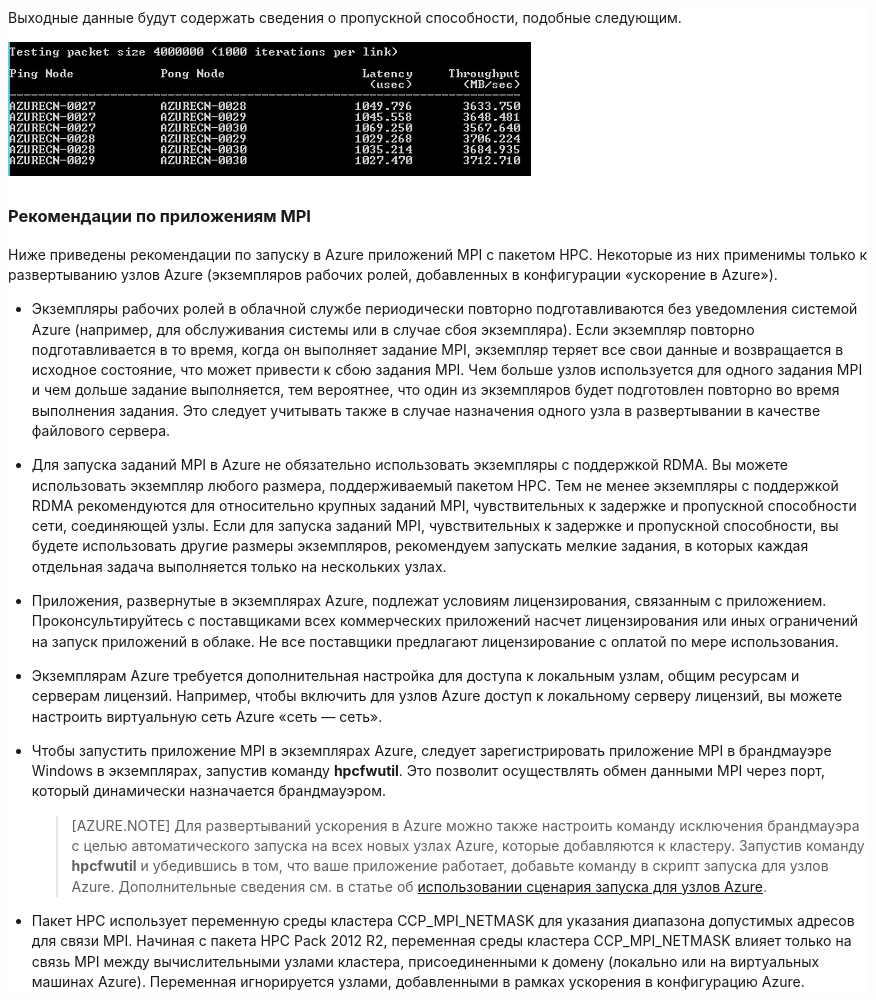   Выходные данные будут содержать сведения о пропускной способности, подобные следующим.

  ![Пропускная способность при «пинг-понговой» передаче данных][pingpong2]


### Рекомендации по приложениям MPI


Ниже приведены рекомендации по запуску в Azure приложений MPI с пакетом HPC. Некоторые из них применимы только к развертыванию узлов Azure (экземпляров рабочих ролей, добавленных в конфигурации «ускорение в Azure»).

* Экземпляры рабочих ролей в облачной службе периодически повторно подготавливаются без уведомления системой Azure (например, для обслуживания системы или в случае сбоя экземпляра). Если экземпляр повторно подготавливается в то время, когда он выполняет задание MPI, экземпляр теряет все свои данные и возвращается в исходное состояние, что может привести к сбою задания MPI. Чем больше узлов используется для одного задания MPI и чем дольше задание выполняется, тем вероятнее, что один из экземпляров будет подготовлен повторно во время выполнения задания. Это следует учитывать также в случае назначения одного узла в развертывании в качестве файлового сервера.


* Для запуска заданий MPI в Azure не обязательно использовать экземпляры с поддержкой RDMA. Вы можете использовать экземпляр любого размера, поддерживаемый пакетом HPC. Тем не менее экземпляры с поддержкой RDMA рекомендуются для относительно крупных заданий MPI, чувствительных к задержке и пропускной способности сети, соединяющей узлы. Если для запуска заданий MPI, чувствительных к задержке и пропускной способности, вы будете использовать другие размеры экземпляров, рекомендуем запускать мелкие задания, в которых каждая отдельная задача выполняется только на нескольких узлах.

* Приложения, развернутые в экземплярах Azure, подлежат условиям лицензирования, связанным с приложением. Проконсультируйтесь с поставщиками всех коммерческих приложений насчет лицензирования или иных ограничений на запуск приложений в облаке. Не все поставщики предлагают лицензирование с оплатой по мере использования.


* Экземплярам Azure требуется дополнительная настройка для доступа к локальным узлам, общим ресурсам и серверам лицензий. Например, чтобы включить для узлов Azure доступ к локальному серверу лицензий, вы можете настроить виртуальную сеть Azure «сеть — сеть».


* Чтобы запустить приложение MPI в экземплярах Azure, следует зарегистрировать приложение MPI в брандмауэре Windows в экземплярах, запустив команду **hpcfwutil**. Это позволит осуществлять обмен данными MPI через порт, который динамически назначается брандмауэром.

    >[AZURE.NOTE] Для развертываний ускорения в Azure можно также настроить команду исключения брандмауэра с целью автоматического запуска на всех новых узлах Azure, которые добавляются к кластеру. Запустив команду **hpcfwutil** и убедившись в том, что ваше приложение работает, добавьте команду в скрипт запуска для узлов Azure. Дополнительные сведения см. в статье об [использовании сценария запуска для узлов Azure](https://technet.microsoft.com/library/jj899632.aspx).



* Пакет HPC использует переменную среды кластера CCP\_MPI\_NETMASK для указания диапазона допустимых адресов для связи MPI. Начиная с пакета HPC Pack 2012 R2, переменная среды кластера CCP\_MPI\_NETMASK влияет только на связь MPI между вычислительными узлами кластера, присоединенными к домену (локально или на виртуальных машинах Azure). Переменная игнорируется узлами, добавленными в рамках ускорения в конфигурацию Azure.



[burst]: ./media/virtual-machines-windows-classic-hpcpack-rdma-cluster/burst.png
[iaas]: ./media/virtual-machines-windows-classic-hpcpack-rdma-cluster/iaas.png
[pingpong1]: ./media/virtual-machines-windows-classic-hpcpack-rdma-cluster/pingpong1.png
[pingpong2]: ./media/virtual-machines-windows-classic-hpcpack-rdma-cluster/pingpong2.png